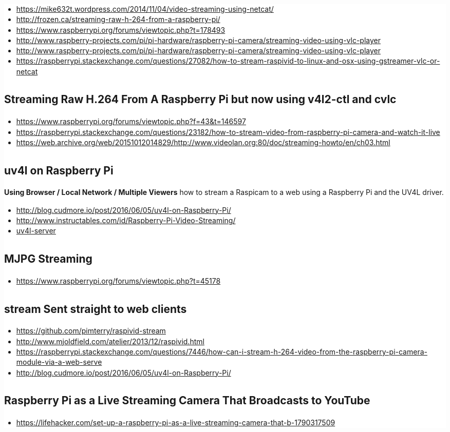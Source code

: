 

* https://mike632t.wordpress.com/2014/11/04/video-streaming-using-netcat/
* http://frozen.ca/streaming-raw-h-264-from-a-raspberry-pi/
* https://www.raspberrypi.org/forums/viewtopic.php?t=178493
* http://www.raspberry-projects.com/pi/pi-hardware/raspberry-pi-camera/streaming-video-using-vlc-player
* http://www.raspberry-projects.com/pi/pi-hardware/raspberry-pi-camera/streaming-video-using-vlc-player
* https://raspberrypi.stackexchange.com/questions/27082/how-to-stream-raspivid-to-linux-and-osx-using-gstreamer-vlc-or-netcat

## Streaming Raw H.264 From A Raspberry Pi but now using v4l2-ctl and cvlc
* https://www.raspberrypi.org/forums/viewtopic.php?f=43&t=146597
* https://raspberrypi.stackexchange.com/questions/23182/how-to-stream-video-from-raspberry-pi-camera-and-watch-it-live
* https://web.archive.org/web/20151012014829/http://www.videolan.org:80/doc/streaming-howto/en/ch03.html

## uv4l on Raspberry Pi
**Using Browser / Local Network / Multiple Viewers**
how to stream a Raspicam to a web using a Raspberry Pi and the UV4L driver.

* http://blog.cudmore.io/post/2016/06/05/uv4l-on-Raspberry-Pi/
* http://www.instructables.com/id/Raspberry-Pi-Video-Streaming/
* [uv4l-server](https://www.linux-projects.org/documentation/uv4l-server/)

## MJPG Streaming
* https://www.raspberrypi.org/forums/viewtopic.php?t=45178

## stream Sent straight to web clients
* https://github.com/pimterry/raspivid-stream
* http://www.mjoldfield.com/atelier/2013/12/raspivid.html
* https://raspberrypi.stackexchange.com/questions/7446/how-can-i-stream-h-264-video-from-the-raspberry-pi-camera-module-via-a-web-serve
* http://blog.cudmore.io/post/2016/06/05/uv4l-on-Raspberry-Pi/

## Raspberry Pi as a Live Streaming Camera That Broadcasts to YouTube
* https://lifehacker.com/set-up-a-raspberry-pi-as-a-live-streaming-camera-that-b-1790317509













